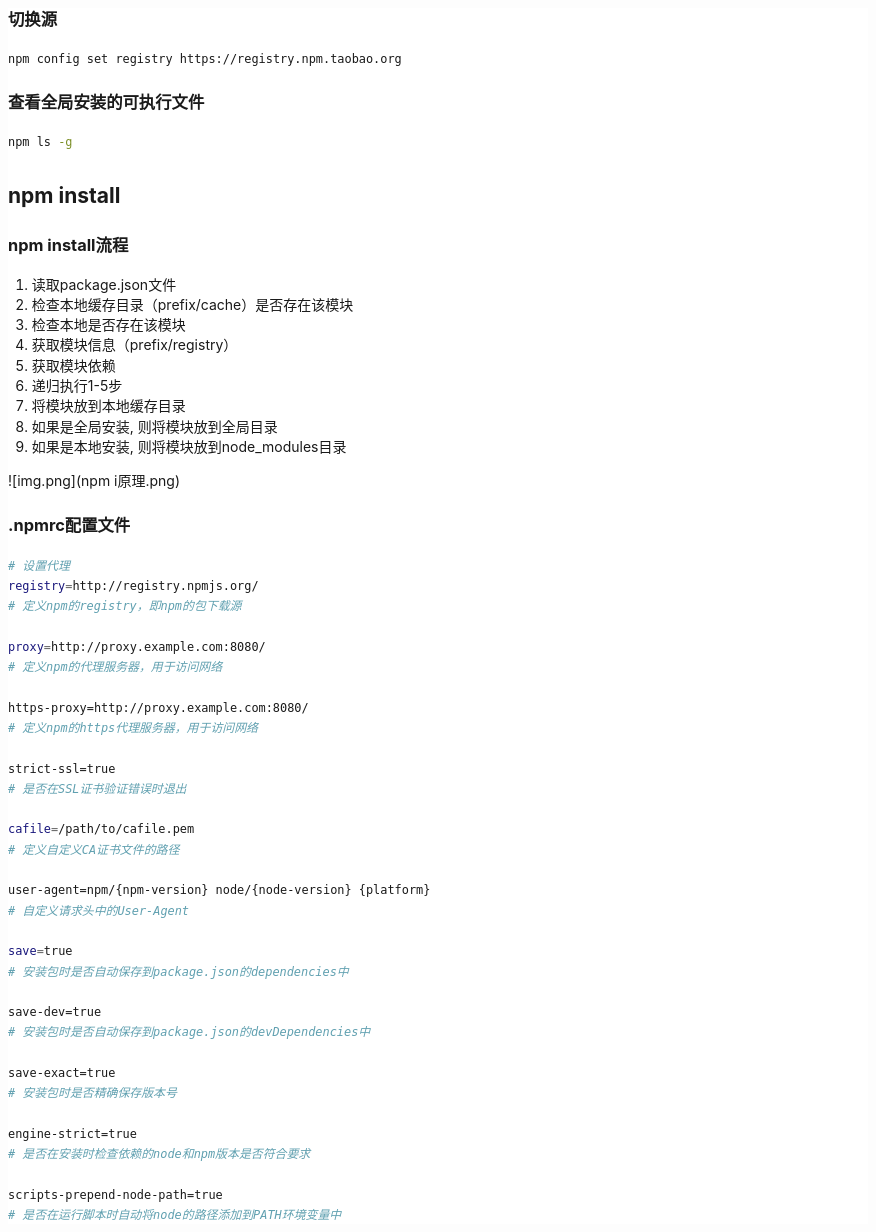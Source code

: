 ### 切换源
```sh
npm config set registry https://registry.npm.taobao.org
```

### 查看全局安装的可执行文件
```sh
npm ls -g
```

## npm install

### npm install流程
1. 读取package.json文件
2. 检查本地缓存目录（prefix/cache）是否存在该模块
3. 检查本地是否存在该模块
4. 获取模块信息（prefix/registry）
5. 获取模块依赖
6. 递归执行1-5步
7. 将模块放到本地缓存目录
8. 如果是全局安装, 则将模块放到全局目录
9. 如果是本地安装, 则将模块放到node_modules目录

![img.png](npm i原理.png)


### .npmrc配置文件
```sh
# 设置代理
registry=http://registry.npmjs.org/
# 定义npm的registry，即npm的包下载源

proxy=http://proxy.example.com:8080/
# 定义npm的代理服务器，用于访问网络

https-proxy=http://proxy.example.com:8080/
# 定义npm的https代理服务器，用于访问网络

strict-ssl=true
# 是否在SSL证书验证错误时退出

cafile=/path/to/cafile.pem
# 定义自定义CA证书文件的路径

user-agent=npm/{npm-version} node/{node-version} {platform}
# 自定义请求头中的User-Agent

save=true
# 安装包时是否自动保存到package.json的dependencies中

save-dev=true
# 安装包时是否自动保存到package.json的devDependencies中

save-exact=true
# 安装包时是否精确保存版本号

engine-strict=true
# 是否在安装时检查依赖的node和npm版本是否符合要求

scripts-prepend-node-path=true
# 是否在运行脚本时自动将node的路径添加到PATH环境变量中
```
